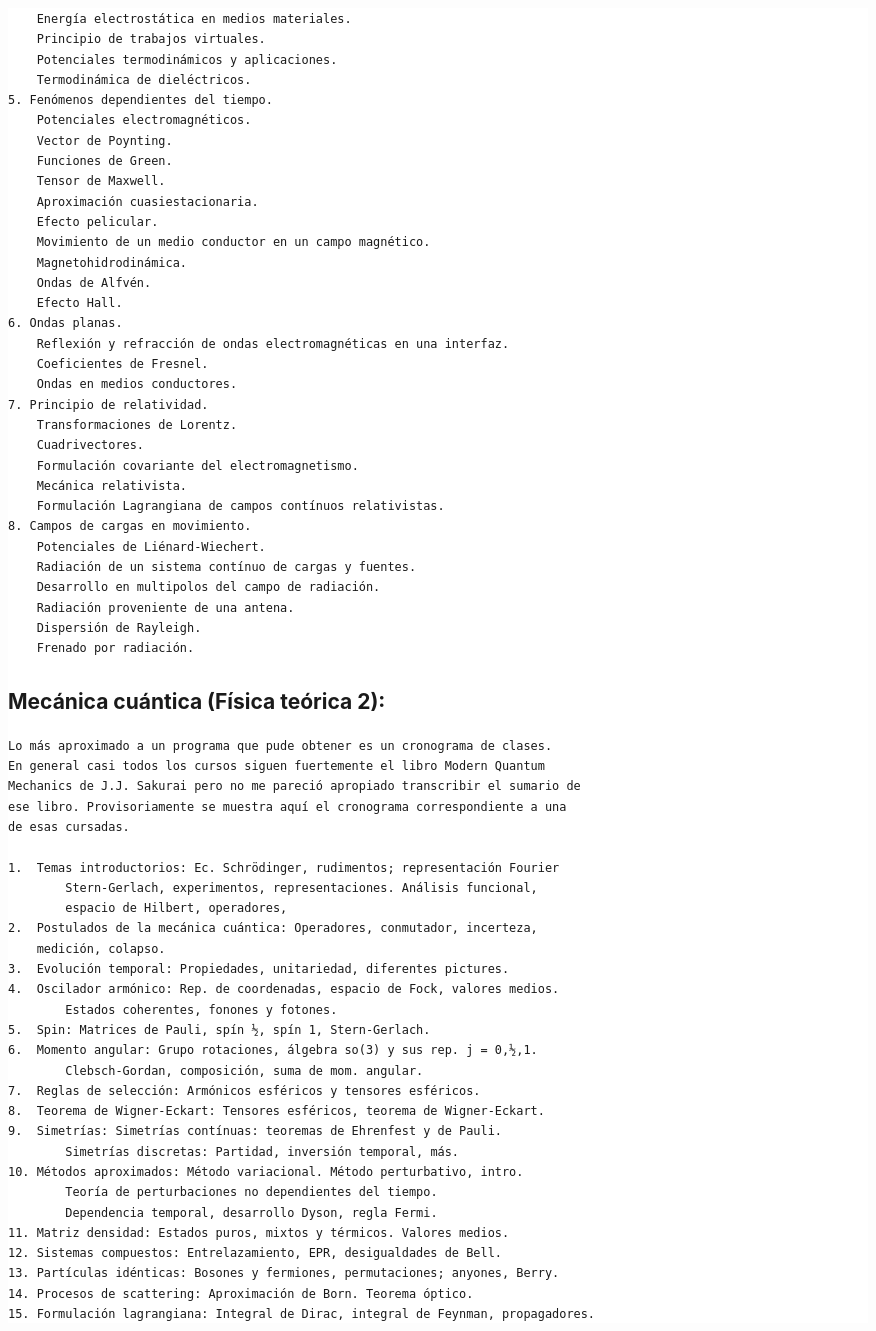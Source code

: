 		Energía electrostática en medios materiales.
		Principio de trabajos virtuales.
		Potenciales termodinámicos y aplicaciones.
		Termodinámica de dieléctricos.
	5. Fenómenos dependientes del tiempo.
		Potenciales electromagnéticos.
		Vector de Poynting.
		Funciones de Green.
		Tensor de Maxwell.
		Aproximación cuasiestacionaria.
		Efecto pelicular.
		Movimiento de un medio conductor en un campo magnético.
		Magnetohidrodinámica.
		Ondas de Alfvén.
		Efecto Hall.
	6. Ondas planas.
		Reflexión y refracción de ondas electromagnéticas en una interfaz. 
		Coeficientes de Fresnel.
		Ondas en medios conductores.
	7. Principio de relatividad.
		Transformaciones de Lorentz.
		Cuadrivectores.
		Formulación covariante del electromagnetismo.
		Mecánica relativista.
		Formulación Lagrangiana de campos contínuos relativistas.
	8. Campos de cargas en movimiento.
		Potenciales de Liénard­-Wiechert.
		Radiación de un sistema contínuo de cargas y fuentes.
		Desarrollo en multipolos del campo de radiación.
		Radiación proveniente de una antena.
		Dispersión de Rayleigh.
		Frenado por radiación.

## Mecánica cuántica (Física teórica 2):

	Lo más aproximado a un programa que pude obtener es un cronograma de clases.
	En general casi todos los cursos siguen fuertemente el libro Modern Quantum 
	Mechanics de J.J. Sakurai pero no me pareció apropiado transcribir el sumario de
	ese libro. Provisoriamente se muestra aquí el cronograma correspondiente a una
	de esas cursadas.

	1. 	Temas introductorios: Ec. Schrödinger, rudimentos; representación Fourier 
			Stern-Gerlach, experimentos, representaciones. Análisis funcional,
			espacio de Hilbert, operadores, 
	2.	Postulados de la mecánica cuántica: Operadores, conmutador, incerteza,
		medición, colapso.  
	3.	Evolución temporal: Propiedades, unitariedad, diferentes pictures.
	4.	Oscilador armónico: Rep. de coordenadas, espacio de Fock, valores medios. 
			Estados coherentes, fonones y fotones.
	5.	Spin: Matrices de Pauli, spín ½, spín 1, Stern-Gerlach. 
	6.	Momento angular: Grupo rotaciones, álgebra so(3) y sus rep. j = 0,½,1. 
			Clebsch-Gordan, composición, suma de mom. angular.
	7.	Reglas de selección: Armónicos esféricos y tensores esféricos.
	8.	Teorema de Wigner-Eckart: Tensores esféricos, teorema de Wigner-Eckart. 
	9.	Simetrías: Simetrías contínuas: teoremas de Ehrenfest y de Pauli. 
			Simetrías discretas: Partidad, inversión temporal, más. 
	10.	Métodos aproximados: Método variacional. Método perturbativo, intro.
			Teoría de perturbaciones no dependientes del tiempo. 
			Dependencia temporal, desarrollo Dyson, regla Fermi. 
	11.	Matriz densidad: Estados puros, mixtos y térmicos. Valores medios. 
	12.	Sistemas compuestos: Entrelazamiento, EPR, desigualdades de Bell. 
	13.	Partículas idénticas: Bosones y fermiones, permutaciones; anyones, Berry.
	14.	Procesos de scattering: Aproximación de Born. Teorema óptico.
	15.	Formulación lagrangiana: Integral de Dirac, integral de Feynman, propagadores.